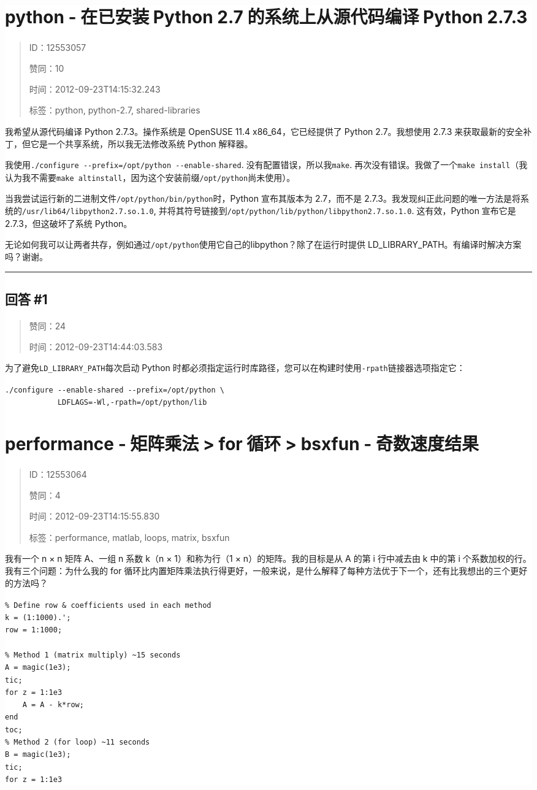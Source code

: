 # python - 在已安装 Python 2.7 的系统上从源代码编译 Python 2.7.3

> ID：12553057
> 
> 赞同：10
> 
> 时间：2012-09-23T14:15:32.243
> 
> 标签：python, python-2.7, shared-libraries

我希望从源代码编译 Python 2.7.3。操作系统是 OpenSUSE 11.4 x86_64，它已经提供了 Python 2.7。我想使用 2.7.3 来获取最新的安全补丁，但它是一个共享系统，所以我无法修改系统 Python 解释器。

我使用`./configure --prefix=/opt/python --enable-shared`. 没有配置错误，所以我`make`. 再次没有错误。我做了一个`make install`（我认为我不需要`make altinstall`，因为这个安装前缀`/opt/python`尚未使用）。

当我尝试运行新的二进制文件`/opt/python/bin/python`时，Python 宣布其版本为 2.7，而不是 2.7.3。我发现纠正此问题的唯一方法是将系统的`/usr/lib64/libpython2.7.so.1.0`, 并将其符号链接到`/opt/python/lib/python/libpython2.7.so.1.0`. 这有效，Python 宣布它是 2.7.3，但这破坏了系统 Python。

无论如何我可以让两者共存，例如通过`/opt/python`使用它自己的libpython？除了在运行时提供 LD_LIBRARY_PATH。有编译时解决方案吗？谢谢。

* * *

## 回答 #1

> 赞同：24
> 
> 时间：2012-09-23T14:44:03.583

为了避免`LD_LIBRARY_PATH`每次启动 Python 时都必须指定运行时库路径，您可以在构建时使用`-rpath`链接器选项指定它：

```
./configure --enable-shared --prefix=/opt/python \
            LDFLAGS=-Wl,-rpath=/opt/python/lib 
```

# performance - 矩阵乘法 > for 循环 > bsxfun - 奇数速度结果

> ID：12553064
> 
> 赞同：4
> 
> 时间：2012-09-23T14:15:55.830
> 
> 标签：performance, matlab, loops, matrix, bsxfun

我有一个 n × n 矩阵 A、一组 n 系数 k（n × 1）和称为行（1 × n）的矩阵。我的目标是从 A 的第 i 行中减去由 k 中的第 i 个系数加权的行。我有三个问题：为什么我的 for 循环比内置矩阵乘法执行得更好，一般来说，是什么解释了每种方法优于下一个，还有比我想出的三个更好的方法吗？

```
% Define row & coefficients used in each method
k = (1:1000).';
row = 1:1000;

% Method 1 (matrix multiply) ~15 seconds
A = magic(1e3);
tic;
for z = 1:1e3
    A = A - k*row;
end
toc;
% Method 2 (for loop) ~11 seconds
B = magic(1e3);
tic;
for z = 1:1e3
```